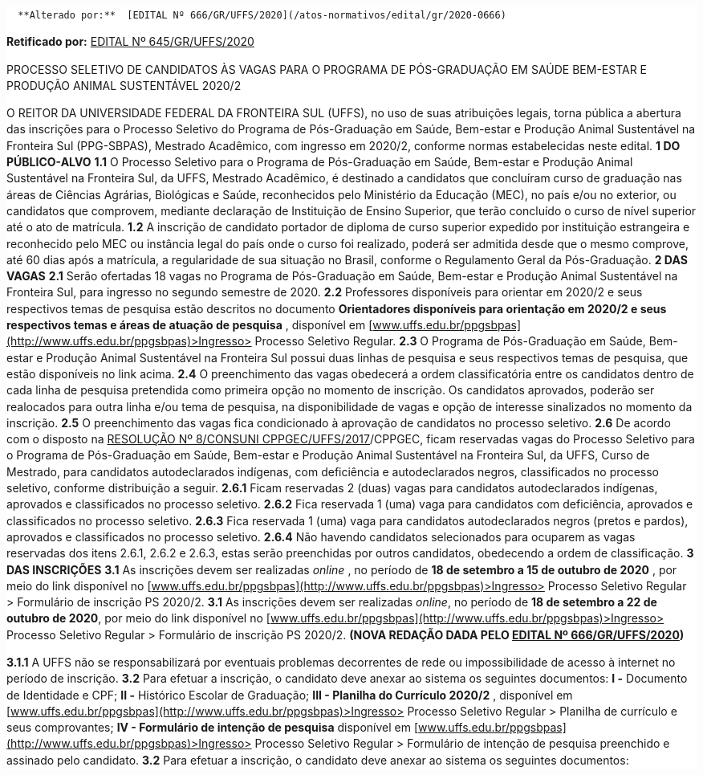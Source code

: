       **Alterado por:**  [EDITAL Nº 666/GR/UFFS/2020](/atos-normativos/edital/gr/2020-0666) 

 **Retificado por:**  [EDITAL Nº 645/GR/UFFS/2020](/atos-normativos/edital/gr/2020-0645) 

   PROCESSO SELETIVO DE CANDIDATOS ÀS VAGAS PARA O PROGRAMA DE PÓS-GRADUAÇÃO EM SAÚDE BEM-ESTAR E PRODUÇÃO ANIMAL SUSTENTÁVEL 2020/2  

 O REITOR DA UNIVERSIDADE FEDERAL DA FRONTEIRA SUL (UFFS), no uso de suas atribuições legais, torna pública a abertura das inscrições para o Processo Seletivo do Programa de Pós-Graduação em Saúde, Bem-estar e Produção Animal Sustentável na Fronteira Sul (PPG-SBPAS), Mestrado Acadêmico, com ingresso em 2020/2, conforme normas estabelecidas neste edital.  **1 DO PÚBLICO-ALVO** **1.1**  O Processo Seletivo para o Programa de Pós-Graduação em Saúde, Bem-estar e Produção Animal Sustentável na Fronteira Sul, da UFFS, Mestrado Acadêmico, é destinado a candidatos que concluíram curso de graduação nas áreas de Ciências Agrárias, Biológicas e Saúde, reconhecidos pelo Ministério da Educação (MEC), no país e/ou no exterior, ou candidatos que comprovem, mediante declaração de Instituição de Ensino Superior, que terão concluído o curso de nível superior até o ato de matrícula. **1.2**  A inscrição de candidato portador de diploma de curso superior expedido por instituição estrangeira e reconhecido pelo MEC ou instância legal do país onde o curso foi realizado, poderá ser admitida desde que o mesmo comprove, até 60 dias após a matrícula, a regularidade de sua situação no Brasil, conforme o Regulamento Geral da Pós-Graduação.  **2 DAS VAGAS** **2.1**  Serão ofertadas 18 vagas no Programa de Pós-Graduação em Saúde, Bem-estar e Produção Animal Sustentável na Fronteira Sul, para ingresso no segundo semestre de 2020. **2.2**  Professores disponíveis para orientar em 2020/2 e seus respectivos temas de pesquisa estão descritos no documento **Orientadores disponíveis para orientação em 2020/2 e seus respectivos temas e áreas de atuação de pesquisa** , disponível em [www.uffs.edu.br/ppgsbpas](http://www.uffs.edu.br/ppgsbpas)>Ingresso> Processo Seletivo Regular. **2.3**  O Programa de Pós-Graduação em Saúde, Bem-estar e Produção Animal Sustentável na Fronteira Sul possui duas linhas de pesquisa e seus respectivos temas de pesquisa, que estão disponíveis no link acima. **2.4**  O preenchimento das vagas obedecerá a ordem classificatória entre os candidatos dentro de cada linha de pesquisa pretendida como primeira opção no momento de inscrição. Os candidatos aprovados, poderão ser realocados para outra linha e/ou tema de pesquisa, na disponibilidade de vagas e opção de interesse sinalizados no momento da inscrição. **2.5**  O preenchimento das vagas fica condicionado à aprovação de candidatos no processo seletivo. **2.6**  De acordo com o disposto na [RESOLUÇÃO Nº 8/CONSUNI CPPGEC/UFFS/2017](https://www.uffs.edu.br/atos-normativos/resolucao/consunicppgec/2017-0008)/CPPGEC, ficam reservadas vagas do Processo Seletivo para o Programa de Pós-Graduação em Saúde, Bem-estar e Produção Animal Sustentável na Fronteira Sul, da UFFS, Curso de Mestrado, para candidatos autodeclarados indígenas, com deficiência e autodeclarados negros, classificados no processo seletivo, conforme distribuição a seguir. **2.6.1**  Ficam reservadas 2 (duas) vagas para candidatos autodeclarados indígenas, aprovados e classificados no processo seletivo. **2.6.2**  Fica reservada 1 (uma) vaga para candidatos com deficiência, aprovados e classificados no processo seletivo. **2.6.3**  Fica reservada 1 (uma) vaga para candidatos autodeclarados negros (pretos e pardos), aprovados e classificados no processo seletivo. **2.6.4**  Não havendo candidatos selecionados para ocuparem as vagas reservadas dos itens 2.6.1, 2.6.2 e 2.6.3, estas serão preenchidas por outros candidatos, obedecendo a ordem de classificação.  **3 DAS INSCRIÇÕES** **3.1**  As inscrições devem ser realizadas *online* , no período de **18 de setembro a 15 de outubro de 2020** , por meio do link disponível no [www.uffs.edu.br/ppgsbpas](http://www.uffs.edu.br/ppgsbpas)>Ingresso> Processo Seletivo Regular > Formulário de inscrição PS 2020/2.  **3.1** As inscrições devem ser realizadas *online*, no período de **18 de setembro a 22 de outubro de 2020**, por meio do link disponível no [www.uffs.edu.br/ppgsbpas](http://www.uffs.edu.br/ppgsbpas)>Ingresso> Processo Seletivo Regular > Formulário de inscrição PS 2020/2. **(NOVA REDAÇÃO DADA PELO [EDITAL Nº 666/GR/UFFS/2020](https://www.uffs.edu.br/atos-normativos/edital/gr/2020-0666))**

  **3.1.1** A UFFS não se responsabilizará por eventuais problemas decorrentes de rede ou impossibilidade de acesso à internet no período de inscrição. **3.2**  Para efetuar a inscrição, o candidato deve anexar ao sistema os seguintes documentos: **I -**  Documento de Identidade e CPF; **II -**  Histórico Escolar de Graduação; **III - Planilha do Currículo 2020/2** , disponível em [www.uffs.edu.br/ppgsbpas](http://www.uffs.edu.br/ppgsbpas)>Ingresso> Processo Seletivo Regular > Planilha de currículo e seus comprovantes; **IV - Formulário de intenção de pesquisa**  disponível em [www.uffs.edu.br/ppgsbpas](http://www.uffs.edu.br/ppgsbpas)>Ingresso> Processo Seletivo Regular > Formulário de intenção de pesquisa preenchido e assinado pelo candidato.  **3.2** Para efetuar a inscrição, o candidato deve anexar ao sistema os seguintes documentos:
